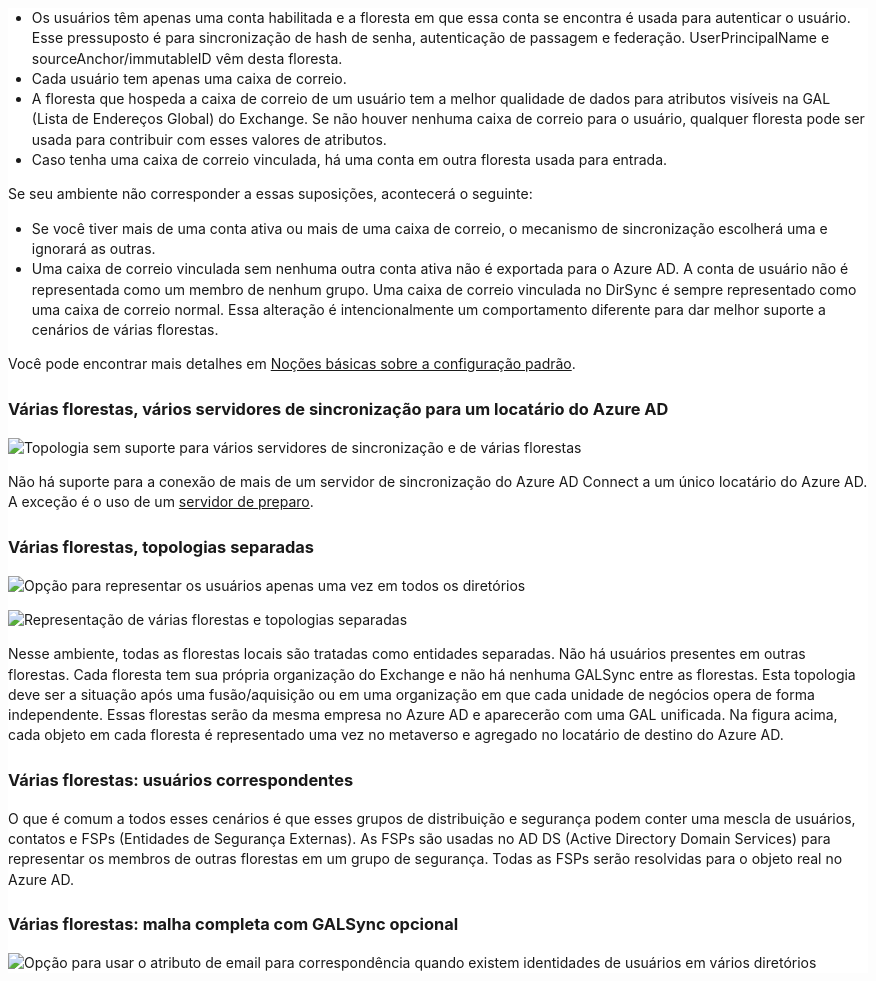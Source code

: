 * Os usuários têm apenas uma conta habilitada e a floresta em que essa conta se encontra é usada para autenticar o usuário. Esse pressuposto é para sincronização de hash de senha, autenticação de passagem e federação. UserPrincipalName e sourceAnchor/immutableID vêm desta floresta.
* Cada usuário tem apenas uma caixa de correio.
* A floresta que hospeda a caixa de correio de um usuário tem a melhor qualidade de dados para atributos visíveis na GAL (Lista de Endereços Global) do Exchange. Se não houver nenhuma caixa de correio para o usuário, qualquer floresta pode ser usada para contribuir com esses valores de atributos.
* Caso tenha uma caixa de correio vinculada, há uma conta em outra floresta usada para entrada.

Se seu ambiente não corresponder a essas suposições, acontecerá o seguinte:

* Se você tiver mais de uma conta ativa ou mais de uma caixa de correio, o mecanismo de sincronização escolherá uma e ignorará as outras.
* Uma caixa de correio vinculada sem nenhuma outra conta ativa não é exportada para o Azure AD. A conta de usuário não é representada como um membro de nenhum grupo. Uma caixa de correio vinculada no DirSync é sempre representado como uma caixa de correio normal. Essa alteração é intencionalmente um comportamento diferente para dar melhor suporte a cenários de várias florestas.

Você pode encontrar mais detalhes em [Noções básicas sobre a configuração padrão](concept-azure-ad-connect-sync-default-configuration.md).

### <a name="multiple-forests-multiple-sync-servers-to-one-azure-ad-tenant"></a>Várias florestas, vários servidores de sincronização para um locatário do Azure AD
![Topologia sem suporte para vários servidores de sincronização e de várias florestas](./media/plan-connect-topologies/MultiForestMultiSyncUnsupported.png)

Não há suporte para a conexão de mais de um servidor de sincronização do Azure AD Connect a um único locatário do Azure AD. A exceção é o uso de um [servidor de preparo](#staging-server).

### <a name="multiple-forests-separate-topologies"></a>Várias florestas, topologias separadas
![Opção para representar os usuários apenas uma vez em todos os diretórios](./media/plan-connect-topologies/MultiForestUsersOnce.png)

![Representação de várias florestas e topologias separadas](./media/plan-connect-topologies/MultiForestSeperateTopologies.png)

Nesse ambiente, todas as florestas locais são tratadas como entidades separadas. Não há usuários presentes em outras florestas. Cada floresta tem sua própria organização do Exchange e não há nenhuma GALSync entre as florestas. Esta topologia deve ser a situação após uma fusão/aquisição ou em uma organização em que cada unidade de negócios opera de forma independente. Essas florestas serão da mesma empresa no Azure AD e aparecerão com uma GAL unificada. Na figura acima, cada objeto em cada floresta é representado uma vez no metaverso e agregado no locatário de destino do Azure AD.

### <a name="multiple-forests-match-users"></a>Várias florestas: usuários correspondentes
O que é comum a todos esses cenários é que esses grupos de distribuição e segurança podem conter uma mescla de usuários, contatos e FSPs (Entidades de Segurança Externas). As FSPs são usadas no AD DS (Active Directory Domain Services) para representar os membros de outras florestas em um grupo de segurança. Todas as FSPs serão resolvidas para o objeto real no Azure AD.

### <a name="multiple-forests-full-mesh-with-optional-galsync"></a>Várias florestas: malha completa com GALSync opcional
![Opção para usar o atributo de email para correspondência quando existem identidades de usuários em vários diretórios](./media/plan-connect-topologies/MultiForestUsersMail.png)
